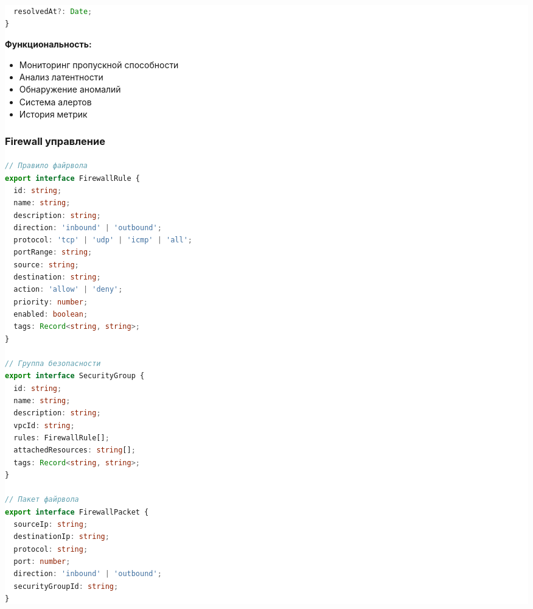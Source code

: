 ```typescript
  resolvedAt?: Date;
}
```

**Функциональность:**

- Мониторинг пропускной способности
- Анализ латентности
- Обнаружение аномалий
- Система алертов
- История метрик

### Firewall управление

```typescript
// Правило файрвола
export interface FirewallRule {
  id: string;
  name: string;
  description: string;
  direction: 'inbound' | 'outbound';
  protocol: 'tcp' | 'udp' | 'icmp' | 'all';
  portRange: string;
  source: string;
  destination: string;
  action: 'allow' | 'deny';
  priority: number;
  enabled: boolean;
  tags: Record<string, string>;
}

// Группа безопасности
export interface SecurityGroup {
  id: string;
  name: string;
  description: string;
  vpcId: string;
  rules: FirewallRule[];
  attachedResources: string[];
  tags: Record<string, string>;
}

// Пакет файрвола
export interface FirewallPacket {
  sourceIp: string;
  destinationIp: string;
  protocol: string;
  port: number;
  direction: 'inbound' | 'outbound';
  securityGroupId: string;
}
```
